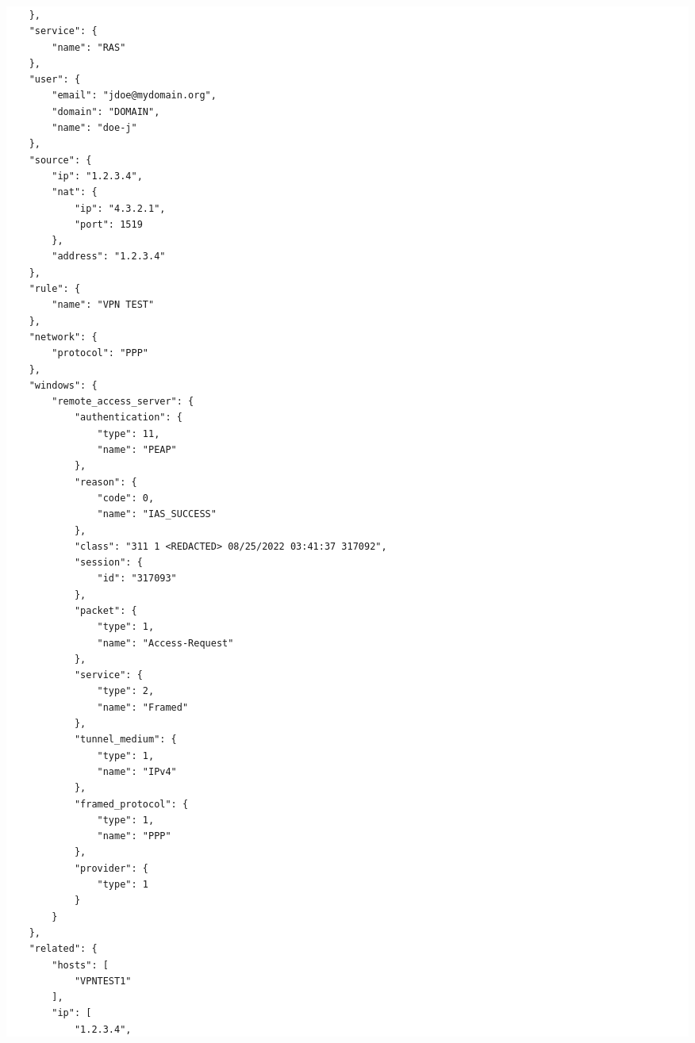         },
        "service": {
            "name": "RAS"
        },
        "user": {
            "email": "jdoe@mydomain.org",
            "domain": "DOMAIN",
            "name": "doe-j"
        },
        "source": {
            "ip": "1.2.3.4",
            "nat": {
                "ip": "4.3.2.1",
                "port": 1519
            },
            "address": "1.2.3.4"
        },
        "rule": {
            "name": "VPN TEST"
        },
        "network": {
            "protocol": "PPP"
        },
        "windows": {
            "remote_access_server": {
                "authentication": {
                    "type": 11,
                    "name": "PEAP"
                },
                "reason": {
                    "code": 0,
                    "name": "IAS_SUCCESS"
                },
                "class": "311 1 <REDACTED> 08/25/2022 03:41:37 317092",
                "session": {
                    "id": "317093"
                },
                "packet": {
                    "type": 1,
                    "name": "Access-Request"
                },
                "service": {
                    "type": 2,
                    "name": "Framed"
                },
                "tunnel_medium": {
                    "type": 1,
                    "name": "IPv4"
                },
                "framed_protocol": {
                    "type": 1,
                    "name": "PPP"
                },
                "provider": {
                    "type": 1
                }
            }
        },
        "related": {
            "hosts": [
                "VPNTEST1"
            ],
            "ip": [
                "1.2.3.4",